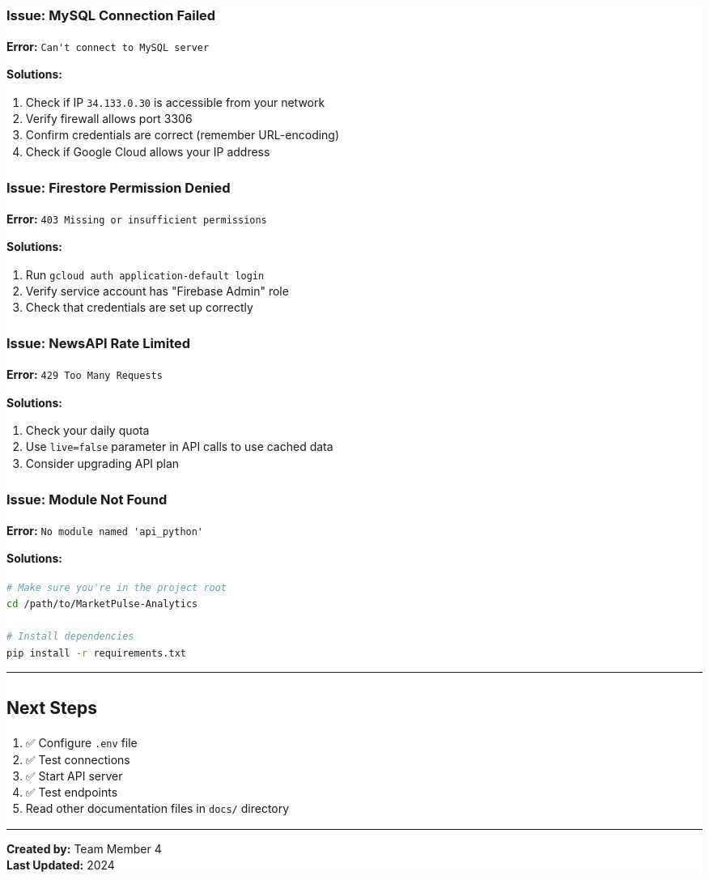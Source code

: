 ### Issue: MySQL Connection Failed
**Error:** `Can't connect to MySQL server`

**Solutions:**
1. Check if IP `34.133.0.30` is accessible from your network
2. Verify firewall allows port 3306
3. Confirm credentials are correct (remember URL-encoding)
4. Check if Google Cloud allows your IP address

### Issue: Firestore Permission Denied
**Error:** `403 Missing or insufficient permissions`

**Solutions:**
1. Run `gcloud auth application-default login`
2. Verify service account has "Firebase Admin" role
3. Check that credentials are set up correctly

### Issue: NewsAPI Rate Limited
**Error:** `429 Too Many Requests`

**Solutions:**
1. Check your daily quota
2. Use `live=false` parameter in API calls to use cached data
3. Consider upgrading API plan

### Issue: Module Not Found
**Error:** `No module named 'api_python'`

**Solutions:**
```bash
# Make sure you're in the project root
cd /path/to/MarketPulse-Analytics

# Install dependencies
pip install -r requirements.txt
```

---

## Next Steps

1. ✅ Configure `.env` file
2. ✅ Test connections
3. ✅ Start API server
4. ✅ Test endpoints
5. Read other documentation files in `docs/` directory

---

**Created by:** Team Member 4  
**Last Updated:** 2024


